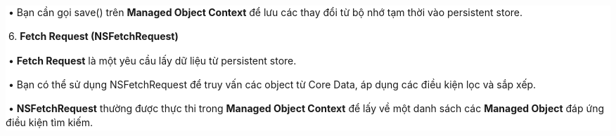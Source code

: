 ​	•	Bạn cần gọi save() trên **Managed Object Context** để lưu các thay đổi từ bộ nhớ tạm thời vào persistent store.

​	6.	**Fetch Request (NSFetchRequest)**

​	•	**Fetch Request** là một yêu cầu lấy dữ liệu từ persistent store.

​	•	Bạn có thể sử dụng NSFetchRequest để truy vấn các object từ Core Data, áp dụng các điều kiện lọc và sắp xếp.

​	•	**NSFetchRequest** thường được thực thi trong **Managed Object Context** để lấy về một danh sách các **Managed Object** đáp ứng điều kiện tìm kiếm.